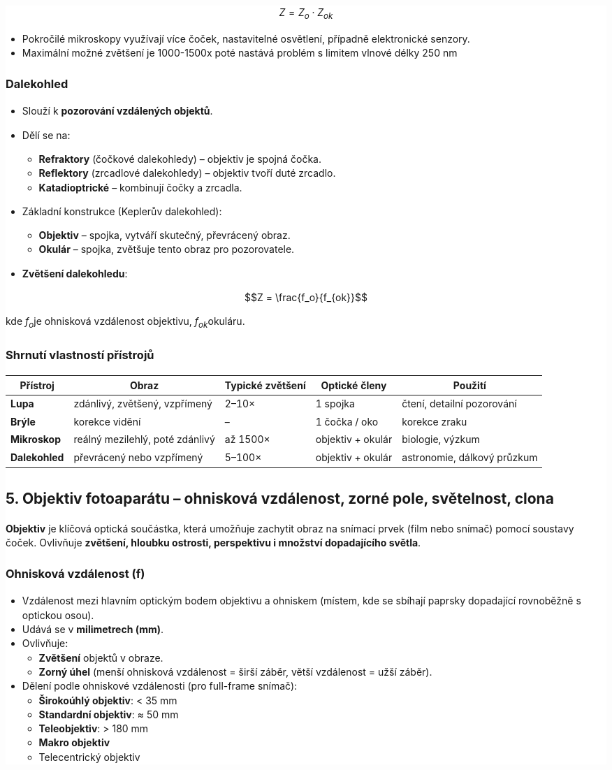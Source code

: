 $$Z = Z_o \cdot Z_{ok}$$

- Pokročilé mikroskopy využívají více čoček, nastavitelné osvětlení, případně elektronické senzory.
- Maximální možné zvětšení je 1000-1500x poté nastává problém s limitem vlnové délky 250 nm

### **Dalekohled**

- Slouží k **pozorování vzdálených objektů**.
- Dělí se na:
  - **Refraktory** (čočkové dalekohledy) – objektiv je spojná čočka.
  - **Reflektory** (zrcadlové dalekohledy) – objektiv tvoří duté zrcadlo.
  - **Katadioptrické** – kombinují čočky a zrcadla.

- Základní konstrukce (Keplerův dalekohled):
  - **Objektiv** – spojka, vytváří skutečný, převrácený obraz.
  - **Okulár** – spojka, zvětšuje tento obraz pro pozorovatele.

- **Zvětšení dalekohledu**:

$$Z = \frac{f_o}{f_{ok}}$$

kde $f_o$​ je ohnisková vzdálenost objektivu, $f_{ok}$​ okuláru.

### **Shrnutí vlastností přístrojů**

| Přístroj | Obraz | Typické zvětšení | Optické členy | Použití |
| -------- | ----- | ---------------- | ------------- | --- |
| **Lupa**       | zdánlivý, zvětšený, vzpřímený   | 2–10×            | 1 spojka          | čtení, detailní pozorování  |
| **Brýle**      | korekce vidění                  | –                | 1 čočka / oko     | korekce zraku               |
| **Mikroskop**  | reálný mezilehlý, poté zdánlivý | až 1500×         | objektiv + okulár | biologie, výzkum            |
| **Dalekohled** | převrácený nebo vzpřímený       | 5–100×           | objektiv + okulár | astronomie, dálkový průzkum |

## 5. Objektiv fotoaparátu – ohnisková vzdálenost, zorné pole, světelnost, clona

**Objektiv** je klíčová optická součástka, která umožňuje zachytit obraz na snímací prvek (film nebo snímač) pomocí soustavy čoček. Ovlivňuje **zvětšení, hloubku ostrosti, perspektivu i množství dopadajícího světla**.

### **Ohnisková vzdálenost (f)**

- Vzdálenost mezi hlavním optickým bodem objektivu a ohniskem (místem, kde se sbíhají paprsky dopadající rovnoběžně s optickou osou).
- Udává se v **milimetrech (mm)**.
- Ovlivňuje:
  - **Zvětšení** objektů v obraze.
  - **Zorný úhel** (menší ohnisková vzdálenost = širší záběr, větší vzdálenost = užší záběr).
- Dělení podle ohniskové vzdálenosti (pro full-frame snímač):
  - **Širokoúhlý objektiv**: < 35 mm
  - **Standardní objektiv**: ≈ 50 mm
  - **Teleobjektiv**: > 180 mm
  - **Makro objektiv**
  - Telecentrický objektiv
